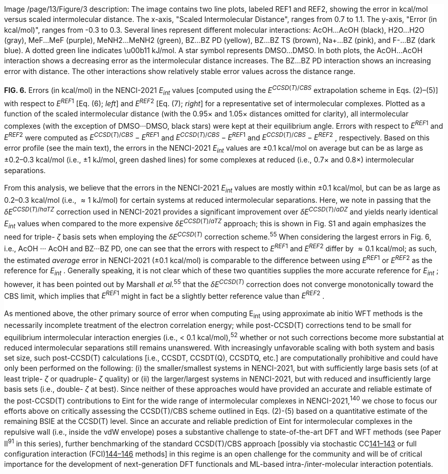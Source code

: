 <span id="page-13-0"></span><span id="page-13-0"></span>Image /page/13/Figure/3 description: The image contains two line plots, labeled REF1 and REF2, showing the error in kcal/mol versus scaled intermolecular distance. The x-axis, "Scaled Intermolecular Distance", ranges from 0.7 to 1.1. The y-axis, "Error (in kcal/mol)", ranges from -0.3 to 0.3. Several lines represent different molecular interactions: AcOH...AcOH (black), H2O...H2O (gray), MeF...MeF (purple), MeNH2...MeNH2 (green), BZ...BZ PD (yellow), BZ...BZ TS (brown), Na+...BZ (pink), and F-...BZ (dark blue). A dotted green line indicates \u00b11 kJ/mol. A star symbol represents DMSO...DMSO. In both plots, the AcOH...AcOH interaction shows a decreasing error as the intermolecular distance increases. The BZ...BZ PD interaction shows an increasing error with distance. The other interactions show relatively stable error values across the distance range.

**FIG. 6.** Errors (in kcal/mol) in the NENCI-2021  $E_{int}$  values [computed using the  $E^{CCSD(T)/CBS}$  extrapolation scheme in Eqs. (2)–(5)] with respect to  $E^{REF1}$  [Eq. (6); *left*] and  $E^{REF2}$  [Eq. (7); *right*] for a representative set of intermolecular complexes. Plotted as a function of the scaled intermolecular distance (with the 0.95× and 1.05× distances omitted for clarity), all intermolecular complexes (with the exception of DMSO···DMSO, black stars) were kept at their equilibrium angle. Errors with respect to  $E^{REF1}$  and  $E^{REF2}$  were computed as  $E^{CCSD(T)/CBS} - E^{REF1}$  and  $E^{CCSD(T)/CBS} - E^{REF1}$  and  $E^{CCSD(T)/CBS} - E^{REF2}$ , respectively. Based on this error profile (see the main text), the errors in the NENCI-2021  $E_{int}$  values are ±0.1 kcal/mol on average but can be as large as ±0.2–0.3 kcal/mol (i.e., ±1 kJ/mol, green dashed lines) for some complexes at reduced (i.e., 0.7× and 0.8×) intermolecular separations.

From this analysis, we believe that the errors in the NENCI-2021  $E_{int}$  values are mostly within ±0.1 kcal/mol, but can be as large as 0.2–0.3 kcal/mol (i.e.,  $\approx 1$  kJ/mol) for certain systems at reduced intermolecular separations. Here, we note in passing that the  $\delta E^{CCSD(T)/haTZ}$  correction used in NENCI-2021 provides a significant improvement over  $\delta E^{CCSD(T)/aDZ}$  and yields nearly identical  $E_{int}$  values when compared to the more expensive  $\delta E^{CCSD(T)/aTZ}$  approach; this is shown in Fig. S1 and again emphasizes the need for triple- $\zeta$  basis sets when employing the  $\delta E^{CCSD(T)}$  correction scheme.<sup>55</sup> When considering the largest errors in Fig. 6, i.e., AcOH ··· AcOH and BZ···BZ PD, one can see that the errors with respect to  $E^{REF1}$ and  $E^{REF2}$  differ by  $\approx 0.1$  kcal/mol; as such, the estimated *average* error in NENCI-2021 (±0.1 kcal/mol) is comparable to the difference between using  $E^{REF1}$  or  $E^{REF2}$  as the reference for  $E_{int}$ . Generally speaking, it is not clear which of these two quantities supplies the more accurate reference for  $E_{int}$ ; however, it has been pointed out by Marshall *et al.*<sup>55</sup> that the  $\delta E^{CCSD(T)}$  correction does not converge monotonically toward the CBS limit, which implies that  $E^{REF1}$  might in fact be a slightly better reference value than  $E^{REF2}$ .

As mentioned above, the other primary source of error when computing E<sub>int</sub> using approximate ab initio WFT methods is the necessarily incomplete treatment of the electron correlation energy; while post-CCSD(T) corrections tend to be small for equilibrium intermolecular interaction energies (i.e., < 0.1 kcal/mol),<sup>52</sup> whether or not such corrections become more substantial at reduced intermolecular separations still remains unanswered. With increasingly unfavorable scaling with both system and basis set size, such post-CCSD(T) calculations [i.e., CCSDT, CCSDT(Q), CCSDTQ, etc.] are computationally prohibitive and could have only been performed on the following: (i) the smaller/smallest systems in NENCI-2021, but with sufficiently large basis sets (of at least triple- $\zeta$  or quadruple- $\zeta$ quality) or (ii) the larger/largest systems in NENCI-2021, but with reduced and insufficiently large basis sets (i.e., double- $\zeta$  at best). Since neither of these approaches would have provided an accurate and reliable estimate of the post-CCSD(T) contributions to Eint for the wide range of intermolecular complexes in NENCI-2021,<sup>140</sup> we chose to focus our efforts above on critically assessing the CCSD(T)/CBS scheme outlined in Eqs. (2)-(5) based on a quantitative estimate of the remaining BSIE at the CCSD(T) level. Since an accurate and reliable prediction of Eint for intermolecular complexes in the repulsive wall (i.e., inside the vdW envelope) poses a substantive challenge to state-of-the-art DFT and WFT methods (see Paper II<sup>91</sup> in this series), further benchmarking of the standard CCSD(T)/CBS approach [possibly via stochastic CC[141–143](#page-1-0) or full configuration interaction (FCI)[144–146](#page-1-0) methods] in this regime is an open challenge for the community and will be of critical importance for the development of next-generation DFT functionals and ML-based intra-/inter-molecular interaction potentials.
